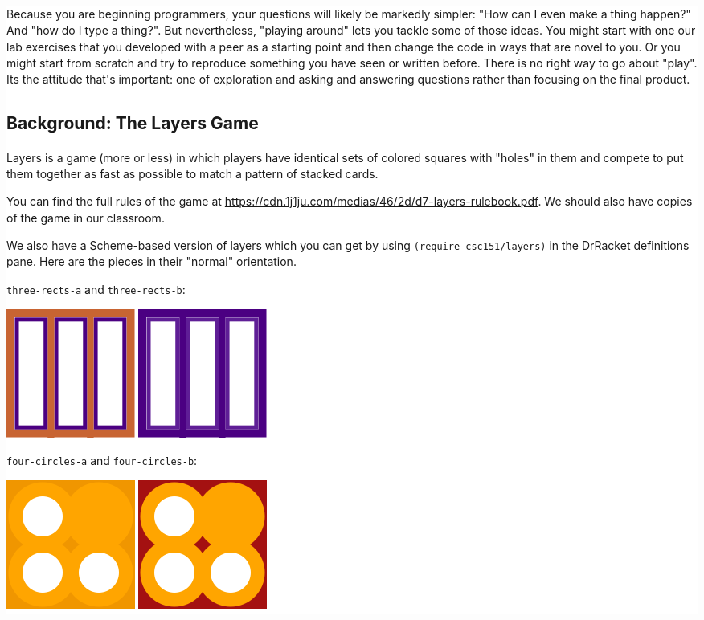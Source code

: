 Because you are beginning programmers, your questions will likely be markedly simpler: "How can I even make a thing happen?" And "how do I type a thing?".  But nevertheless, "playing around" lets you tackle some of those ideas.  You might start with one our lab exercises that you developed with a peer as a starting point and then change the code in ways that are novel to you.  Or you might start from scratch and try to reproduce something you have seen or written before.  There is no right way to go about "play".  Its the attitude that's important: one of exploration and asking and answering questions rather than focusing on the final product.

## Background: The Layers Game

Layers is a game (more or less) in which players have identical sets of colored squares with "holes" in them and compete to put them together as fast as possible to match a pattern of stacked cards.

You can find the full rules of the game at <https://cdn.1j1ju.com/medias/46/2d/d7-layers-rulebook.pdf>. We should also have copies of the game in our classroom.

We also have a Scheme-based version of layers which you can get by using `(require csc151/layers)` in the DrRacket definitions pane. Here are the pieces in their "normal" orientation.

`three-rects-a` and `three-rects-b`:

![Three side-by-side hollow purple rectangles on an orange background](../images/mps/layers/three-rects-a.png)
![Three side-by-side hollow purple rectangles on a purple background](../images/mps/layers/three-rects-b.png)

`four-circles-a` and `four-circles-b`:

![A two-by-two grid of overlapping orange circles on a dark orange background. All but the upper-right circle are hollow](../images/mps/layers/four-circles-a.png)
![A two-by-two grid of overlapping orange circles on a brick red background. All but the upper-right-circle are hollow](../images/mps/layers/four-circles-b.png)
